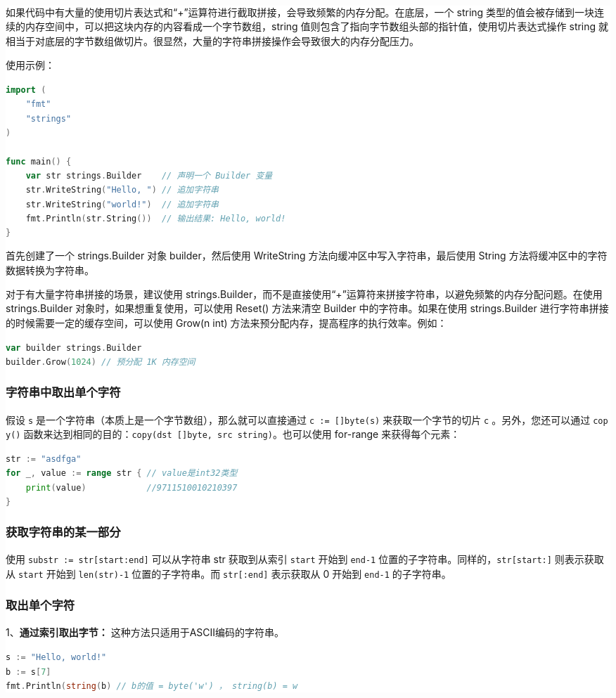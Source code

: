 如果代码中有大量的使用切片表达式和“+”运算符进行截取拼接，会导致频繁的内存分配。在底层，一个 string 类型的值会被存储到一块连续的内存空间中，可以把这块内存的内容看成一个字节数组，string 值则包含了指向字节数组头部的指针值，使用切片表达式操作 string 就相当于对底层的字节数组做切片。很显然，大量的字符串拼接操作会导致很大的内存分配压力。

使用示例：

```go
import (
	"fmt"
	"strings"
)

func main() {
	var str strings.Builder    // 声明一个 Builder 变量
	str.WriteString("Hello, ") // 追加字符串
	str.WriteString("world!")  // 追加字符串
    fmt.Println(str.String())  // 输出结果: Hello, world!
}
```

首先创建了一个 strings.Builder 对象 builder，然后使用 WriteString 方法向缓冲区中写入字符串，最后使用 String 方法将缓冲区中的字符数据转换为字符串。


对于有大量字符串拼接的场景，建议使用 strings.Builder，而不是直接使用“+”运算符来拼接字符串，以避免频繁的内存分配问题。在使用 strings.Builder 对象时，如果想重复使用，可以使用 Reset() 方法来清空 Builder 中的字符串。如果在使用 strings.Builder 进行字符串拼接的时候需要一定的缓存空间，可以使用 Grow(n int) 方法来预分配内存，提高程序的执行效率。例如：

```go
var builder strings.Builder
builder.Grow(1024) // 预分配 1K 内存空间
```



### 字符串中取出单个字符

假设 `s` 是一个字符串（本质上是一个字节数组），那么就可以直接通过 `c := []byte(s)` 来获取一个字节的切片 `c` 。另外，您还可以通过 `copy()` 函数来达到相同的目的：`copy(dst []byte, src string)`。也可以使用 for-range 来获得每个元素：

```go
str := "asdfga"
for _, value := range str { // value是int32类型
    print(value) 			//9711510010210397
}
```

### 获取字符串的某一部分

使用 `substr := str[start:end]` 可以从字符串 str 获取到从索引 `start` 开始到 `end-1` 位置的子字符串。同样的，`str[start:]` 则表示获取从 `start` 开始到 `len(str)-1` 位置的子字符串。而 `str[:end]` 表示获取从 0 开始到 `end-1` 的子字符串。

### 取出单个字符

1、**通过索引取出字节：** 这种方法只适用于ASCII编码的字符串。

```go
s := "Hello, world!"
b := s[7]  
fmt.Println(string(b) // b的值 = byte('w') ， string(b) = w
```
